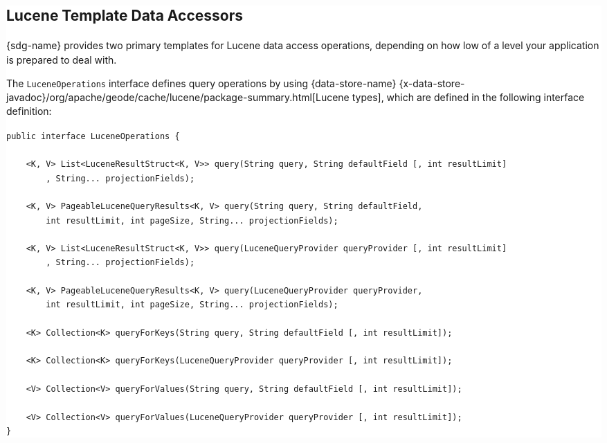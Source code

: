 <div class="sect1">

## Lucene Template Data Accessors

<div class="sectionbody">

<div class="paragraph">

{sdg-name} provides two primary templates for Lucene data access
operations, depending on how low of a level your application is prepared
to deal with.

</div>

<div class="paragraph">

The `LuceneOperations` interface defines query operations by using
{data-store-name}
{x-data-store-javadoc}/org/apache/geode/cache/lucene/package-summary.html\[Lucene
types\], which are defined in the following interface definition:

</div>

<div class="listingblock">

<div class="content">

``` highlight
public interface LuceneOperations {

    <K, V> List<LuceneResultStruct<K, V>> query(String query, String defaultField [, int resultLimit]
        , String... projectionFields);

    <K, V> PageableLuceneQueryResults<K, V> query(String query, String defaultField,
        int resultLimit, int pageSize, String... projectionFields);

    <K, V> List<LuceneResultStruct<K, V>> query(LuceneQueryProvider queryProvider [, int resultLimit]
        , String... projectionFields);

    <K, V> PageableLuceneQueryResults<K, V> query(LuceneQueryProvider queryProvider,
        int resultLimit, int pageSize, String... projectionFields);

    <K> Collection<K> queryForKeys(String query, String defaultField [, int resultLimit]);

    <K> Collection<K> queryForKeys(LuceneQueryProvider queryProvider [, int resultLimit]);

    <V> Collection<V> queryForValues(String query, String defaultField [, int resultLimit]);

    <V> Collection<V> queryForValues(LuceneQueryProvider queryProvider [, int resultLimit]);
}
```

</div>
